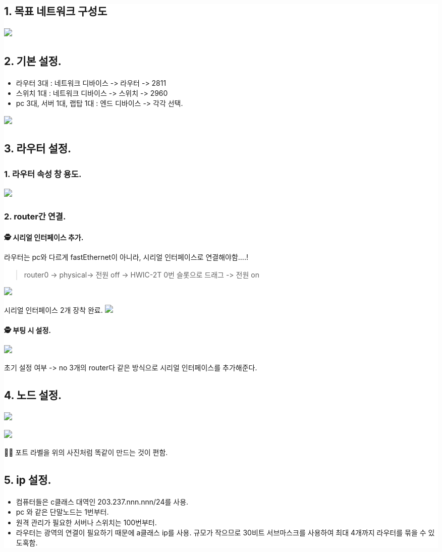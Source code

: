 ## 1. 목표 네트워크 구성도
![](https://velog.velcdn.com/images/luckyprice1103/post/72ff29a1-8260-47a6-a6a4-264018c6337c/image.png)

## 2. 기본 설정.
- 라우터 3대 : 네트워크 디바이스 -> 라우터 -> 2811
- 스위치 1대 : 네트워크 디바이스 -> 스위치 -> 2960
- pc 3대, 서버 1대, 랩탑 1대 : 엔드 디바이스 -> 각각 선택.

![](https://velog.velcdn.com/images/luckyprice1103/post/a11b561e-fae2-4e9a-bd9c-90ab40d5fe4d/image.png)

## 3. 라우터 설정.
### 1. 라우터 속성 창 용도.
![](https://velog.velcdn.com/images/luckyprice1103/post/e4a23758-46e9-49c4-9e13-98345da5a0a5/image.png)

### 2. router간 연결.


#### 🕵️ 시리얼 인터페이스 추가.
라우터는 pc와 다르게 fastEthernet이 아니라, 시리얼 인터페이스로 연결해야함....!


> router0 -> physical-> 전원 off -> HWIC-2T 0번 슬롯으로 드래그 -> 전원 on

![](https://velog.velcdn.com/images/luckyprice1103/post/a905525d-42b4-4e13-beac-5759cc81bea5/image.png)

시리얼 인터페이스 2개 장착 완료.
![](https://velog.velcdn.com/images/luckyprice1103/post/08e49839-6c25-4d5a-9daf-ac35a9a5afee/image.png)


#### 🕵️ 부팅 시 설정.

![](https://velog.velcdn.com/images/luckyprice1103/post/1662cbc1-cf30-484a-b21f-e537ac44a98a/image.png)

초기 설정 여부 -> no
3개의 router다 같은 방식으로 시리얼 인터페이스를 추가해준다.

## 4. 노드 설정.

![](https://velog.velcdn.com/images/luckyprice1103/post/2648020d-9ee0-4f7e-989b-05da1b772e4c/image.png)

![](https://velog.velcdn.com/images/luckyprice1103/post/496cf685-39f4-4d96-bb53-506c21896211/image.png)

👨‍🚀 포트 라벨을 위의 사진처럼 똑같이 만드는 것이 편함.


## 5. ip 설정.
- 컴퓨터들은 c클래스 대역인 203.237.nnn.nnn/24를 사용.
- pc 와 같은 단말노드는 1번부터.
- 원격 관리가 필요한 서버나 스위치는 100번부터.
- 라우터는 광역의 연결이 필요하기 때문에 a클래스 ip를 사용. 규모가 작으므로 30비트 서브마스크를 사용하여 최대 4개까지 라우터를 묶을 수 있도혹함.
